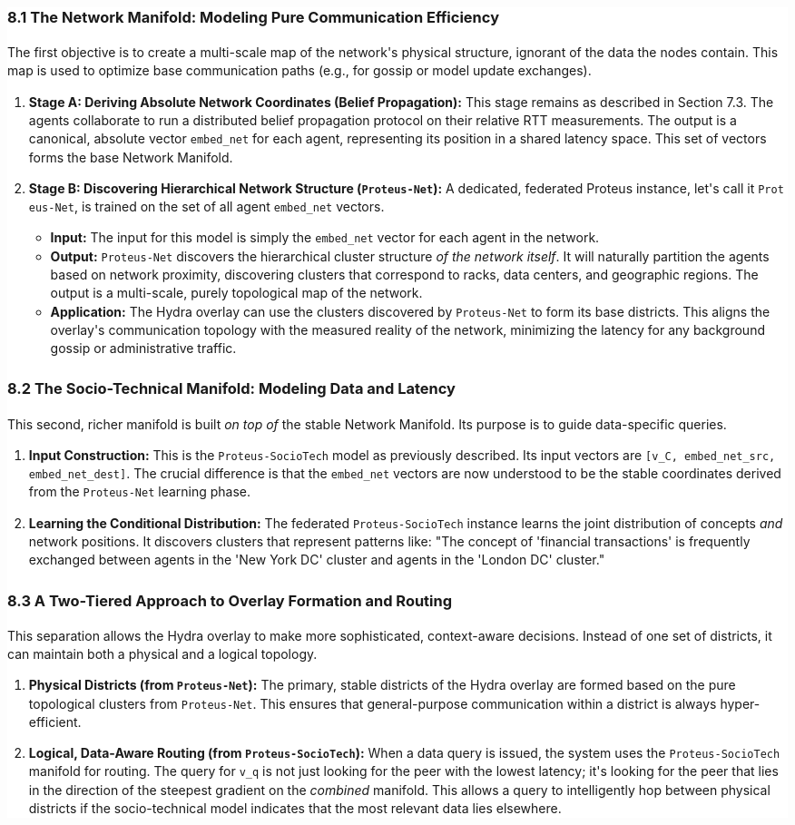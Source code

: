 ### 8.1 The Network Manifold: Modeling Pure Communication Efficiency

The first objective is to create a multi-scale map of the network's physical structure, ignorant of the data the nodes contain. This map is used to optimize base communication paths (e.g., for gossip or model update exchanges).

1.  **Stage A: Deriving Absolute Network Coordinates (Belief Propagation):** This stage remains as described in Section 7.3. The agents collaborate to run a distributed belief propagation protocol on their relative RTT measurements. The output is a canonical, absolute vector `embed_net` for each agent, representing its position in a shared latency space. This set of vectors forms the base Network Manifold.

2.  **Stage B: Discovering Hierarchical Network Structure (`Proteus-Net`):** A dedicated, federated Proteus instance, let's call it `Proteus-Net`, is trained on the set of all agent `embed_net` vectors.
    - **Input:** The input for this model is simply the `embed_net` vector for each agent in the network.
    - **Output:** `Proteus-Net` discovers the hierarchical cluster structure _of the network itself_. It will naturally partition the agents based on network proximity, discovering clusters that correspond to racks, data centers, and geographic regions. The output is a multi-scale, purely topological map of the network.
    - **Application:** The Hydra overlay can use the clusters discovered by `Proteus-Net` to form its base districts. This aligns the overlay's communication topology with the measured reality of the network, minimizing the latency for any background gossip or administrative traffic.

### 8.2 The Socio-Technical Manifold: Modeling Data and Latency

This second, richer manifold is built _on top of_ the stable Network Manifold. Its purpose is to guide data-specific queries.

1.  **Input Construction:** This is the `Proteus-SocioTech` model as previously described. Its input vectors are `[v_C, embed_net_src, embed_net_dest]`. The crucial difference is that the `embed_net` vectors are now understood to be the stable coordinates derived from the `Proteus-Net` learning phase.

2.  **Learning the Conditional Distribution:** The federated `Proteus-SocioTech` instance learns the joint distribution of concepts _and_ network positions. It discovers clusters that represent patterns like: "The concept of 'financial transactions' is frequently exchanged between agents in the 'New York DC' cluster and agents in the 'London DC' cluster."

### 8.3 A Two-Tiered Approach to Overlay Formation and Routing

This separation allows the Hydra overlay to make more sophisticated, context-aware decisions. Instead of one set of districts, it can maintain both a physical and a logical topology.

1.  **Physical Districts (from `Proteus-Net`):** The primary, stable districts of the Hydra overlay are formed based on the pure topological clusters from `Proteus-Net`. This ensures that general-purpose communication within a district is always hyper-efficient.

2.  **Logical, Data-Aware Routing (from `Proteus-SocioTech`):** When a data query is issued, the system uses the `Proteus-SocioTech` manifold for routing. The query for `v_q` is not just looking for the peer with the lowest latency; it's looking for the peer that lies in the direction of the steepest gradient on the _combined_ manifold. This allows a query to intelligently hop between physical districts if the socio-technical model indicates that the most relevant data lies elsewhere.

